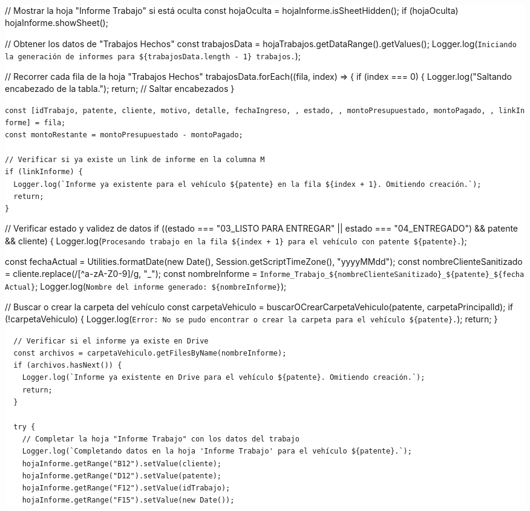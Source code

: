   // Mostrar la hoja "Informe Trabajo" si está oculta
  const hojaOculta = hojaInforme.isSheetHidden();
  if (hojaOculta) hojaInforme.showSheet();

  // Obtener los datos de "Trabajos Hechos"
  const trabajosData = hojaTrabajos.getDataRange().getValues();
  Logger.log(`Iniciando la generación de informes para ${trabajosData.length - 1} trabajos.`);

  // Recorrer cada fila de la hoja "Trabajos Hechos"
  trabajosData.forEach((fila, index) => {
    if (index === 0) {
      Logger.log("Saltando encabezado de la tabla.");
      return; // Saltar encabezados
    }

    const [idTrabajo, patente, cliente, motivo, detalle, fechaIngreso, , estado, , montoPresupuestado, montoPagado, , linkInforme] = fila;
    const montoRestante = montoPresupuestado - montoPagado;

    // Verificar si ya existe un link de informe en la columna M
    if (linkInforme) {
      Logger.log(`Informe ya existente para el vehículo ${patente} en la fila ${index + 1}. Omitiendo creación.`);
      return;
    }

// Verificar estado y validez de datos
if ((estado === "03_LISTO PARA ENTREGAR" || estado === "04_ENTREGADO") && patente && cliente) {
  Logger.log(`Procesando trabajo en la fila ${index + 1} para el vehículo con patente ${patente}.`);

  const fechaActual = Utilities.formatDate(new Date(), Session.getScriptTimeZone(), "yyyyMMdd");
  const nombreClienteSanitizado = cliente.replace(/[^a-zA-Z0-9]/g, "_");
  const nombreInforme = `Informe_Trabajo_${nombreClienteSanitizado}_${patente}_${fechaActual}`;
  Logger.log(`Nombre del informe generado: ${nombreInforme}`);

  // Buscar o crear la carpeta del vehículo
  const carpetaVehiculo = buscarOCrearCarpetaVehiculo(patente, carpetaPrincipalId);
  if (!carpetaVehiculo) {
    Logger.log(`Error: No se pudo encontrar o crear la carpeta para el vehículo ${patente}.`);
    return;
  }

      // Verificar si el informe ya existe en Drive
      const archivos = carpetaVehiculo.getFilesByName(nombreInforme);
      if (archivos.hasNext()) {
        Logger.log(`Informe ya existente en Drive para el vehículo ${patente}. Omitiendo creación.`);
        return;
      }

      try {
        // Completar la hoja "Informe Trabajo" con los datos del trabajo
        Logger.log(`Completando datos en la hoja 'Informe Trabajo' para el vehículo ${patente}.`);
        hojaInforme.getRange("B12").setValue(cliente);
        hojaInforme.getRange("D12").setValue(patente);
        hojaInforme.getRange("F12").setValue(idTrabajo);
        hojaInforme.getRange("F15").setValue(new Date());
